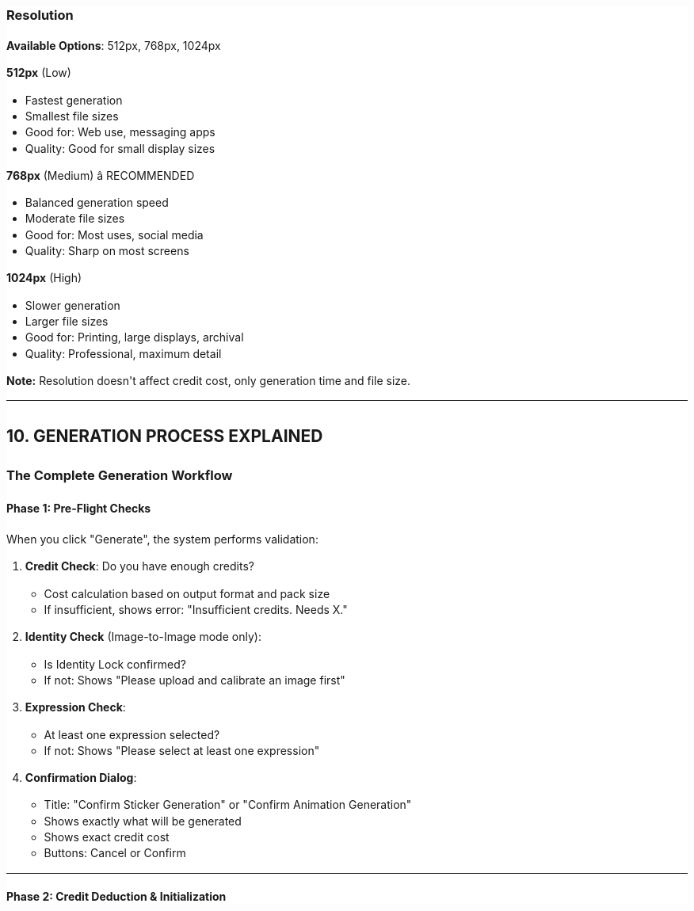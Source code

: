 ### Resolution

**Available Options**: 512px, 768px, 1024px

**512px** (Low)
- Fastest generation
- Smallest file sizes
- Good for: Web use, messaging apps
- Quality: Good for small display sizes

**768px** (Medium) â­ RECOMMENDED
- Balanced generation speed
- Moderate file sizes
- Good for: Most uses, social media
- Quality: Sharp on most screens

**1024px** (High)
- Slower generation
- Larger file sizes
- Good for: Printing, large displays, archival
- Quality: Professional, maximum detail

**Note:** Resolution doesn't affect credit cost, only generation time and file size.

---

## 10. GENERATION PROCESS EXPLAINED

### The Complete Generation Workflow

#### **Phase 1: Pre-Flight Checks**

When you click "Generate", the system performs validation:

1. **Credit Check**: Do you have enough credits?
   - Cost calculation based on output format and pack size
   - If insufficient, shows error: "Insufficient credits. Needs X."

2. **Identity Check** (Image-to-Image mode only):
   - Is Identity Lock confirmed?
   - If not: Shows "Please upload and calibrate an image first"

3. **Expression Check**:
   - At least one expression selected?
   - If not: Shows "Please select at least one expression"

4. **Confirmation Dialog**:
   - Title: "Confirm Sticker Generation" or "Confirm Animation Generation"
   - Shows exactly what will be generated
   - Shows exact credit cost
   - Buttons: Cancel or Confirm

---

#### **Phase 2: Credit Deduction & Initialization**
